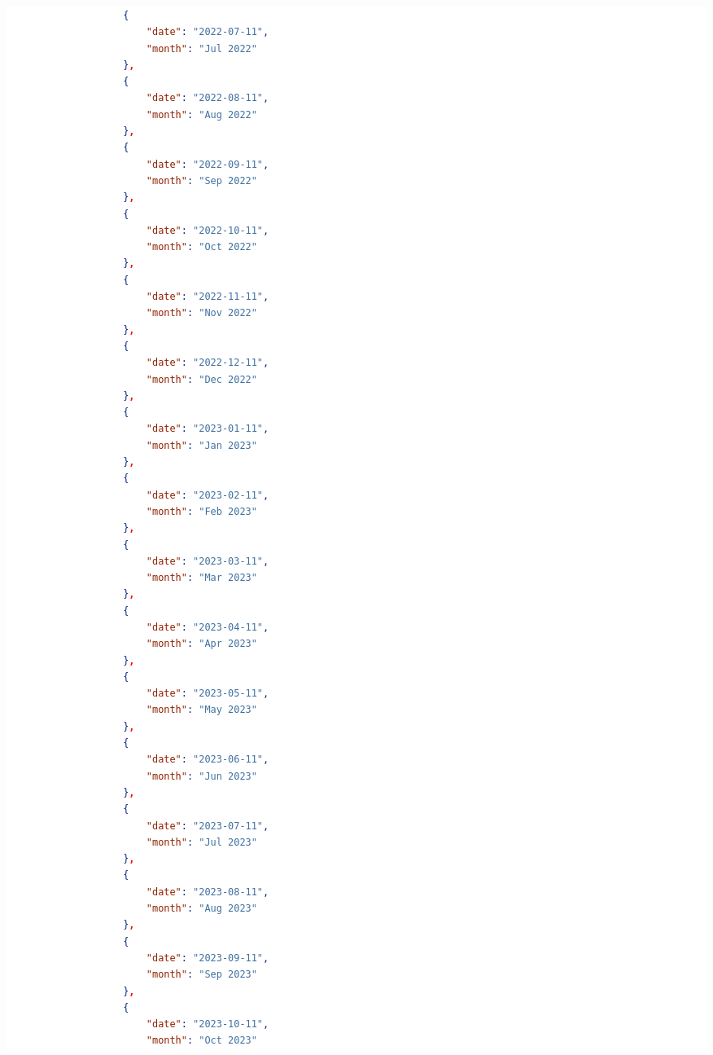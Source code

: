 ```json
                    {
                        "date": "2022-07-11",
                        "month": "Jul 2022"
                    },
                    {
                        "date": "2022-08-11",
                        "month": "Aug 2022"
                    },
                    {
                        "date": "2022-09-11",
                        "month": "Sep 2022"
                    },
                    {
                        "date": "2022-10-11",
                        "month": "Oct 2022"
                    },
                    {
                        "date": "2022-11-11",
                        "month": "Nov 2022"
                    },
                    {
                        "date": "2022-12-11",
                        "month": "Dec 2022"
                    },
                    {
                        "date": "2023-01-11",
                        "month": "Jan 2023"
                    },
                    {
                        "date": "2023-02-11",
                        "month": "Feb 2023"
                    },
                    {
                        "date": "2023-03-11",
                        "month": "Mar 2023"
                    },
                    {
                        "date": "2023-04-11",
                        "month": "Apr 2023"
                    },
                    {
                        "date": "2023-05-11",
                        "month": "May 2023"
                    },
                    {
                        "date": "2023-06-11",
                        "month": "Jun 2023"
                    },
                    {
                        "date": "2023-07-11",
                        "month": "Jul 2023"
                    },
                    {
                        "date": "2023-08-11",
                        "month": "Aug 2023"
                    },
                    {
                        "date": "2023-09-11",
                        "month": "Sep 2023"
                    },
                    {
                        "date": "2023-10-11",
                        "month": "Oct 2023"
```